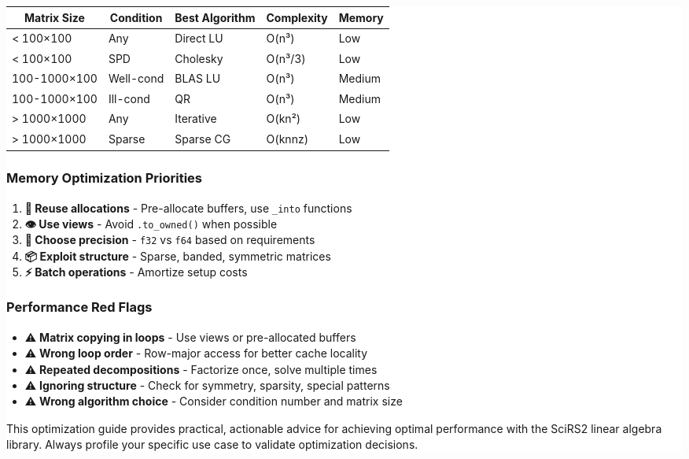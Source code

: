 | Matrix Size | Condition | Best Algorithm | Complexity | Memory |
|------------|-----------|----------------|------------|---------|
| < 100×100 | Any | Direct LU | O(n³) | Low |
| < 100×100 | SPD | Cholesky | O(n³/3) | Low |
| 100-1000×100 | Well-cond | BLAS LU | O(n³) | Medium |
| 100-1000×100 | Ill-cond | QR | O(n³) | Medium |
| > 1000×1000 | Any | Iterative | O(kn²) | Low |
| > 1000×1000 | Sparse | Sparse CG | O(knnz) | Low |

### Memory Optimization Priorities

1. **🔄 Reuse allocations** - Pre-allocate buffers, use `_into` functions
2. **👁️ Use views** - Avoid `.to_owned()` when possible
3. **🧮 Choose precision** - `f32` vs `f64` based on requirements
4. **📦 Exploit structure** - Sparse, banded, symmetric matrices
5. **⚡ Batch operations** - Amortize setup costs

### Performance Red Flags

- ⚠️ **Matrix copying in loops** - Use views or pre-allocated buffers
- ⚠️ **Wrong loop order** - Row-major access for better cache locality  
- ⚠️ **Repeated decompositions** - Factorize once, solve multiple times
- ⚠️ **Ignoring structure** - Check for symmetry, sparsity, special patterns
- ⚠️ **Wrong algorithm choice** - Consider condition number and matrix size

This optimization guide provides practical, actionable advice for achieving optimal performance with the SciRS2 linear algebra library. Always profile your specific use case to validate optimization decisions.